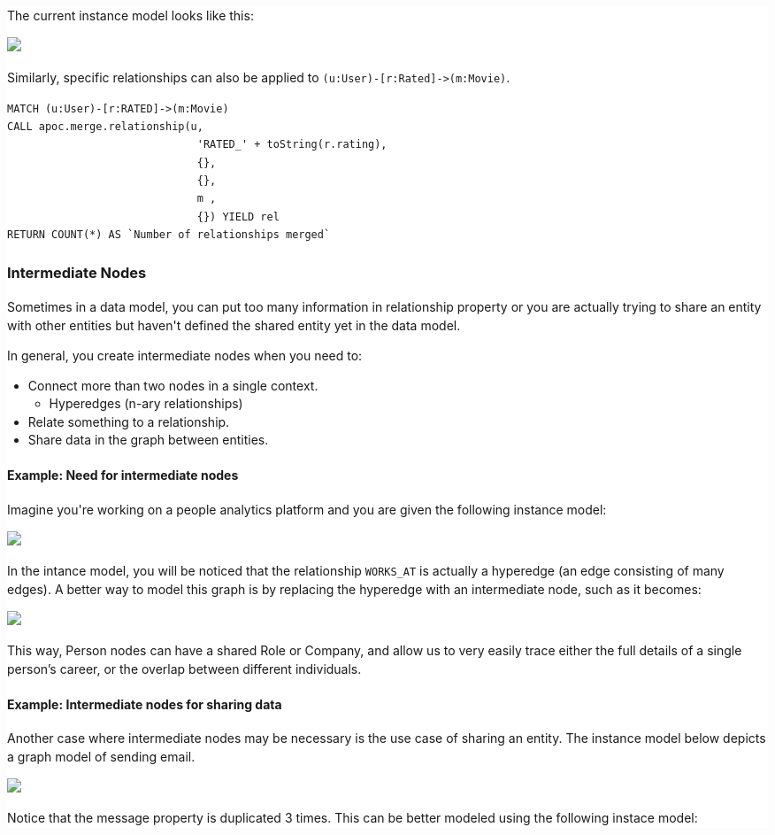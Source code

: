 The current instance model looks like this:

![](https://graphacademy.neo4j.com/courses/modeling-fundamentals/7-using-specific-relationships/2-c-add-actedin-types/images/instance-specialize-acted-directed.png)

Similarly, specific relationships can also be applied to `(u:User)-[r:Rated]->(m:Movie)`.


```cypher
MATCH (u:User)-[r:RATED]->(m:Movie)
CALL apoc.merge.relationship(u,
                              'RATED_' + toString(r.rating),
                              {},
                              {},
                              m ,
                              {}) YIELD rel
RETURN COUNT(*) AS `Number of relationships merged`
```

### Intermediate Nodes

Sometimes in a data model, you can put too many information in relationship property or you are actually trying to share an entity with other entities but haven't defined the shared entity yet in the data model.

In general, you create intermediate nodes when you need to:
- Connect more than two nodes in a single context.
  - Hyperedges (n-ary relationships)
- Relate something to a relationship.
- Share data in the graph between entities.

#### Example: Need for intermediate nodes

Imagine you're working on a people analytics platform and you are given the following instance model:

![](https://graphacademy.neo4j.com/courses/modeling-fundamentals/8-adding-intermediate-nodes/1-intermediate-nodes/images/before-person-company.png)

In the intance model, you will be noticed that the relationship `WORKS_AT` is actually a hyperedge (an edge consisting of many edges). A better way to model this graph is by replacing the hyperedge with an intermediate node, such as it becomes:

![](https://graphacademy.neo4j.com/courses/modeling-fundamentals/8-adding-intermediate-nodes/1-intermediate-nodes/images/after-person-company.png)

This way, Person nodes can have a shared Role or Company, and allow us to very easily trace either the full details of a single person’s career, or the overlap between different individuals.

#### Example: Intermediate nodes for sharing data

Another case where intermediate nodes may be necessary is the use case of sharing an entity. The instance model below depicts a graph model of sending email.

![](https://graphacademy.neo4j.com/courses/modeling-fundamentals/8-adding-intermediate-nodes/1-intermediate-nodes/images/before-email.png)

Notice that the message property is duplicated 3 times. This can be better modeled using the following instace model:
